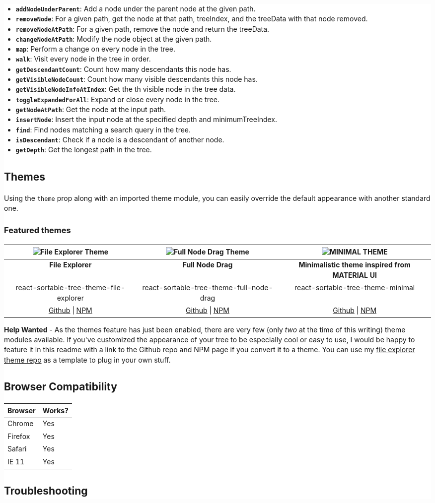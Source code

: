 - **`addNodeUnderParent`**: Add a node under the parent node at the given path.
- **`removeNode`**: For a given path, get the node at that path, treeIndex, and the treeData with that node removed.
- **`removeNodeAtPath`**: For a given path, remove the node and return the treeData.
- **`changeNodeAtPath`**: Modify the node object at the given path.
- **`map`**: Perform a change on every node in the tree.
- **`walk`**: Visit every node in the tree in order.
- **`getDescendantCount`**: Count how many descendants this node has.
- **`getVisibleNodeCount`**: Count how many visible descendants this node has.
- **`getVisibleNodeInfoAtIndex`**: Get the <targetIndex>th visible node in the tree data.
- **`toggleExpandedForAll`**: Expand or close every node in the tree.
- **`getNodeAtPath`**: Get the node at the input path.
- **`insertNode`**: Insert the input node at the specified depth and minimumTreeIndex.
- **`find`**: Find nodes matching a search query in the tree.
- **`isDescendant`**: Check if a node is a descendant of another node.
- **`getDepth`**: Get the longest path in the tree.

## Themes

Using the `theme` prop along with an imported theme module, you can easily override the default appearance with another standard one.

### Featured themes

|                       ![File Explorer Theme](https://user-images.githubusercontent.com/4413963/32144502-1df1ae08-bcfd-11e7-8f63-8b836dace1a4.png)                        |           <img alt="Full Node Drag Theme" src="https://user-images.githubusercontent.com/4413963/33521792-61dc2c50-d81f-11e7-8ab1-359661a11ca4.png" width="300">           |  <img alt="MINIMAL THEME" src="https://github.com/lifejuggler/react-sortable-tree-theme-minimal/blob/master/example-resource/main.png" width="300">  |
| :----------------------------------------------------------------------------------------------------------------------------------------------------------------------: | :------------------------------------------------------------------------------------------------------------------------------------------------------------------------: | :--------------------------------------------------------------------------------------------------------------------------------------------------: |
|                                                                            **File Explorer**                                                                             |                                                                             **Full Node Drag**                                                                             |                                                   **Minimalistic theme inspired from MATERIAL UI**                                                   |
|                                                                 react-sortable-tree-theme-file-explorer                                                                  |                                                                  react-sortable-tree-theme-full-node-drag                                                                  |                                                          react-sortable-tree-theme-minimal                                                           |
| [Github](https://github.com/frontend-collective/react-sortable-tree-theme-file-explorer) \| [NPM](https://www.npmjs.com/package/react-sortable-tree-theme-file-explorer) | [Github](https://github.com/frontend-collective/react-sortable-tree-theme-full-node-drag) \| [NPM](https://www.npmjs.com/package/react-sortable-tree-theme-full-node-drag) | [Github](https://github.com/lifejuggler/react-sortable-tree-theme-minimal) \| [NPM](https://www.npmjs.com/package/react-sortable-tree-theme-minimal) |

**Help Wanted** - As the themes feature has just been enabled, there are very few (only _two_ at the time of this writing) theme modules available. If you've customized the appearance of your tree to be especially cool or easy to use, I would be happy to feature it in this readme with a link to the Github repo and NPM page if you convert it to a theme. You can use my [file explorer theme repo](https://github.com/frontend-collective/react-sortable-tree-theme-file-explorer) as a template to plug in your own stuff.

## Browser Compatibility

| Browser | Works? |
| :------ | :----- |
| Chrome  | Yes    |
| Firefox | Yes    |
| Safari  | Yes    |
| IE 11   | Yes    |

## Troubleshooting
